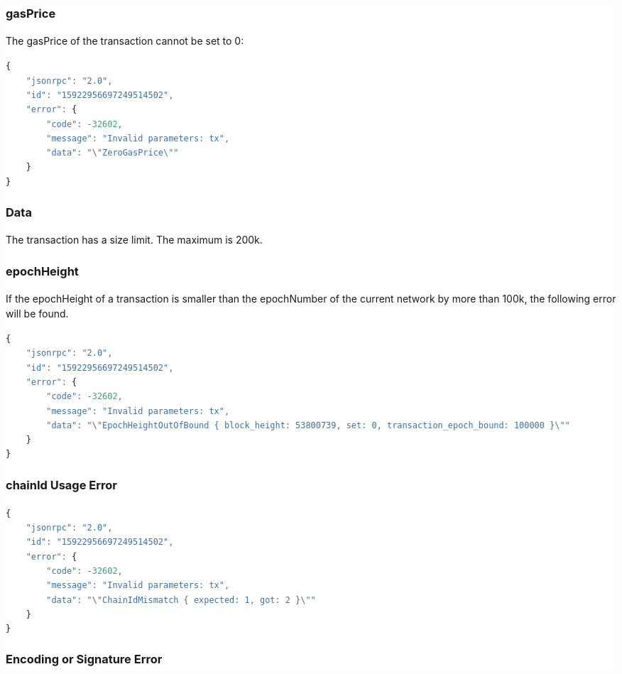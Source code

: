 ### gasPrice

The gasPrice of the transaction cannot be set to 0:

```js
{
    "jsonrpc": "2.0",
    "id": "15922956697249514502",
    "error": {
        "code": -32602,
        "message": "Invalid parameters: tx",
        "data": "\"ZeroGasPrice\""
    }
}
```

### Data

The transaction has a size limit. The maximum is 200k.

### epochHeight

If the epochHeight of a transaction is smaller than the epochNumber of the current network by more than 100k, the following error will be found.

```js
{
    "jsonrpc": "2.0",
    "id": "15922956697249514502",
    "error": {
        "code": -32602,
        "message": "Invalid parameters: tx",
        "data": "\"EpochHeightOutOfBound { block_height: 53800739, set: 0, transaction_epoch_bound: 100000 }\""
    }
}
```

### chainId Usage Error

```js
{
    "jsonrpc": "2.0",
    "id": "15922956697249514502",
    "error": {
        "code": -32602,
        "message": "Invalid parameters: tx",
        "data": "\"ChainIdMismatch { expected: 1, got: 2 }\""
    }
}
```

### Encoding or Signature Error
